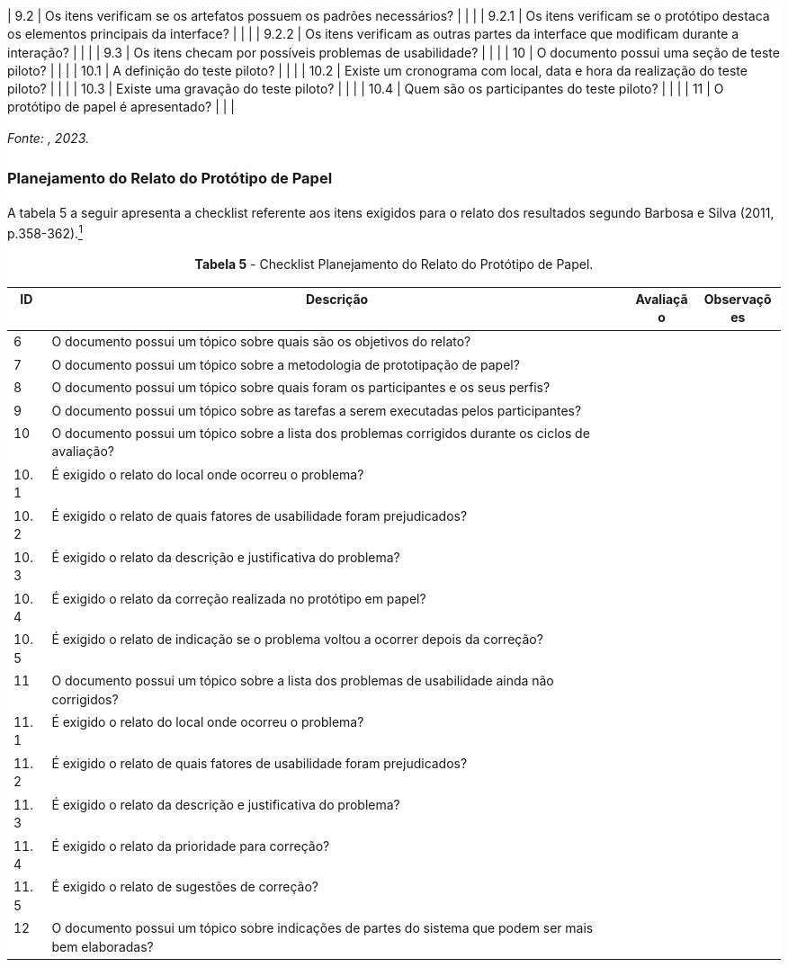 | 9.2   | Os itens verificam se os artefatos possuem os padrões necessários?                  |           |             |
| 9.2.1 | Os itens verificam se o protótipo destaca os elementos principais da interface?     |           |             |
| 9.2.2 | Os itens verificam as outras partes da interface que modificam durante a interação? |           |             |
| 9.3   | Os itens checam por possíveis problemas de usabilidade?                             |           |             |
| 10    | O documento possui uma seção de teste piloto?                                       |           |             |
| 10.1  | A definição do teste piloto?                                                        |           |             |
| 10.2  | Existe um cronograma com local, data e hora da realização do teste piloto?          |           |             |
| 10.3  | Existe uma gravação do teste piloto?                                                |           |             |
| 10.4  | Quem são os participantes do teste piloto?                                          |           |             |
| 11    | O protótipo de papel é apresentado?                                                 |           |             |

_Fonte: [ ](), 2023._

</center>

### Planejamento do Relato do Protótipo de Papel

A tabela 5 a seguir apresenta a checklist referente aos itens exigidos para o relato dos resultados segundo Barbosa e Silva (2011, p.358-362).<a href="#REF1"><sup>1</sup></a>

<center>

**Tabela 5** - Checklist Planejamento do Relato do Protótipo de Papel.

| ID   | Descrição                                                                                             | Avaliação | Observações |
| ---- | ----------------------------------------------------------------------------------------------------- | --------- | ----------- |
| 6    | O documento possui um tópico sobre quais são os objetivos do relato?                                  |           |             |
| 7    | O documento possui um tópico sobre a metodologia de prototipação de papel?                            |           |             |
| 8    | O documento possui um tópico sobre quais foram os participantes e os seus perfis?                     |           |             |
| 9    | O documento possui um tópico sobre as tarefas a serem executadas pelos participantes?                 |           |             |
| 10   | O documento possui um tópico sobre a lista dos problemas corrigidos durante os ciclos de avaliação?   |           |             |
| 10.1 | É exigido o relato do local onde ocorreu o problema?                                                  |           |             |
| 10.2 | É exigido o relato de quais fatores de usabilidade foram prejudicados?                                |           |             |
| 10.3 | É exigido o relato da descrição e justificativa do problema?                                          |           |             |
| 10.4 | É exigido o relato da correção realizada no protótipo em papel?                                       |           |             |
| 10.5 | É exigido o relato de indicação se o problema voltou a ocorrer depois da correção?                    |           |             |
| 11   | O documento possui um tópico sobre a lista dos problemas de usabilidade ainda não corrigidos?         |           |             |
| 11.1 | É exigido o relato do local onde ocorreu o problema?                                                  |           |             |
| 11.2 | É exigido o relato de quais fatores de usabilidade foram prejudicados?                                |           |             |
| 11.3 | É exigido o relato da descrição e justificativa do problema?                                          |           |             |
| 11.4 | É exigido o relato da prioridade para correção?                                                       |           |             |
| 11.5 | É exigido o relato de sugestões de correção?                                                          |           |             |
| 12   | O documento possui um tópico sobre indicações de partes do sistema que podem ser mais bem elaboradas? |           |             |
